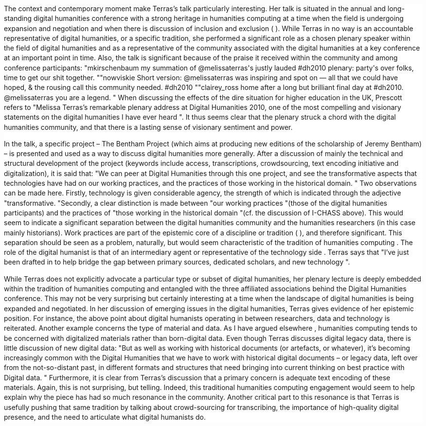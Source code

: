The context and contemporary moment make Terras’s talk particularly interesting. Her talk is situated in the annual and long-standing digital humanities conference with a strong heritage in humanities computing at a time when the field is undergoing expansion and negotiation and when there is discussion of inclusion and exclusion ( ). While Terras in no way is an accountable representative of digital humanities, or a specific tradition, she performed a significant role as a chosen plenary speaker within the field of digital humanities and as a representative of the community associated with the digital humanities at a key conference at an important point in time. Also, the talk is significant because of the praise it received within the community and among conference participants: 
"mkirschenbaum my summation of @melissaterras's justly lauded #dh2010 plenary: party's over folks, time to get our shit together. ""nowviskie Short version: @melissaterras was inspiring and spot on — all that we could have hoped, & the rousing call this community needed. #dh2010 ""clairey_ross home after a long but brilliant final day at #dh2010. @melissaterras you are a legend. "
When discussing the effects of the dire situation for higher education in the UK, Prescott refers to "Melissa Terras’s remarkable plenary address at Digital Humanities 2010, one of the most compelling and visionary statements on the digital humanities I have ever heard ". It thus seems clear that the plenary struck a chord with the digital humanities community, and that there is a lasting sense of visionary sentiment and power. 

In the talk, a specific project – The Bentham Project (which aims at producing new editions of the scholarship of Jeremy Bentham) – is presented and used as a way to discuss digital humanities more generally. After a discussion of mainly the technical and structural development of the project (keywords include access, transcriptions, crowdsourcing, text encoding initiative and digitalization), it is said that: 
"We can peer at Digital Humanities through this one project, and see the transformative aspects that technologies have had on our working practices, and the practices of those working in the historical domain. "
Two observations can be made here. Firstly, technology is given considerable agency, the strength of which is indicated through the adjective "transformative. "Secondly, a clear distinction is made between "our working practices "(those of the digital humanities participants) and the practices of "those working in the historical domain "(cf. the discussion of I-CHASS above). This would seem to indicate a significant separation between the digital humanities community and the humanities researchers (in this case mainly historians). Work practices are part of the epistemic core of a discipline or tradition ( ), and therefore significant. This separation should be seen as a problem, naturally, but would seem characteristic of the tradition of humanities computing . The role of the digital humanist is that of an intermediary agent or representative of the technology side . Terras says that "I’ve just been drafted in to help bridge the gap between primary sources, dedicated scholars, and new technology ". 

While Terras does not explicitly advocate a particular type or subset of digital humanities, her plenary lecture is deeply embedded within the tradition of humanities computing and entangled with the three affiliated associations behind the Digital Humanities conference. This may not be very surprising but certainly interesting at a time when the landscape of digital humanities is being expanded and negotiated. In her discussion of emerging issues in the digital humanities, Terras gives evidence of her epistemic position. For instance, the above point about digital humanists operating in between researchers, data and technology is reiterated. Another example concerns the type of material and data. As I have argued elsewhere , humanities computing tends to be concerned with digitalized materials rather than born-digital data. Even though Terras discusses digital legacy data, there is little discussion of new digital data: 
"But as well as working with historical documents (or artefacts, or whatever), it’s becoming increasingly common with the Digital Humanities that we have to work with historical digital documents – or legacy data, left over from the not-so-distant past, in different formats and structures that need bringing into current thinking on best practice with Digital data. "
Furthermore, it is clear from Terras’s discussion that a primary concern is adequate text encoding of these materials. Again, this is not surprising, but telling. Indeed, this traditional humanities computing engagement would seem to help explain why the piece has had so much resonance in the community. Another critical part to this resonance is that Terras is usefully pushing that same tradition by talking about crowd-sourcing for transcribing, the importance of high-quality digital presence, and the need to articulate what digital humanists do. 

